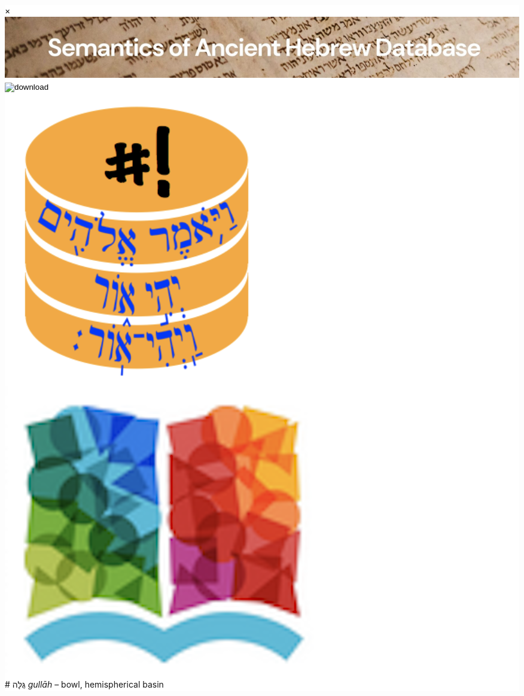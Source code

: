 <div id="modal" class="modal">
  <div class="modal-content">
    <span class="close">&times;</span>
    <div class="modal-body" id="modal-body"></div>
  </div>
</div><html><body><img id="banner" src="../../images/banners/banner.png" alt="banner" /></body></html>

<div><input id="download" title="Download/print the document" type="image" onclick="print_document()" src="../../images/icons/download3.png" alt="download" /></div><div><a id="shebanq" title="Word in SHEBANQ" href="https://shebanq.ancient-data.org/hebrew/word?id=1GLHn" target="_blank"><img src="../../images/icons/shebanq.png" alt="shebanq"></a></div><div><a id="ubs" title="Word in Semantic Dictionary of Biblical Hebrew" href="https://semanticdictionary.org/semdic.php?databaseType=SDBH&language=en&lemma=גֻּלָּה&startPage=1" target="_blank"><img src="../../images/icons/ubs.png" alt="ubs"></a></div># גֻּלָּה <i>gullāh</i> – bowl, hemispherical basin
